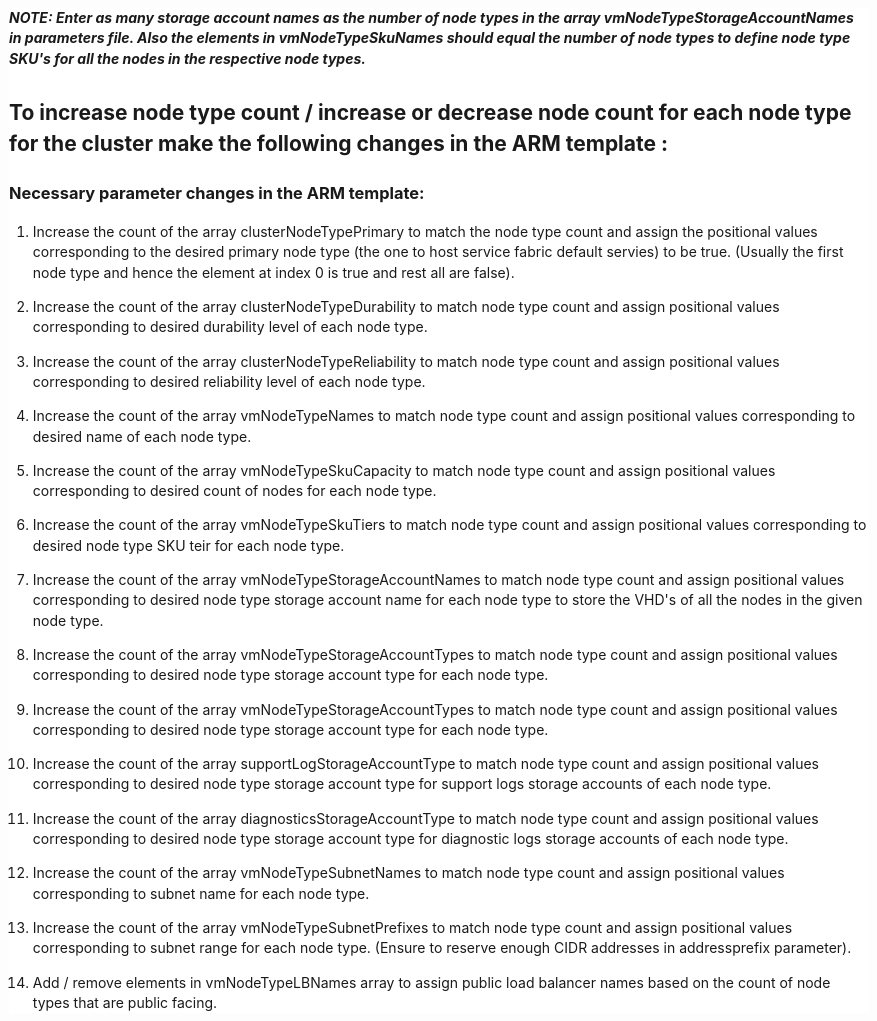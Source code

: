 _**NOTE: Enter as many storage account names as the number of node types in the array vmNodeTypeStorageAccountNames in parameters file. Also the elements in vmNodeTypeSkuNames should equal the number of node types to define node type SKU's for all the nodes in the respective node types.**_

## To increase node type count / increase or decrease node count for each node type for the cluster make the following changes in the ARM template : 

### Necessary parameter changes in the ARM template:

1. Increase the count of the array clusterNodeTypePrimary to match the node type count and assign the positional values corresponding to the desired primary node type (the one to host service fabric default servies) to be true. (Usually the first node type and hence the element at index 0 is true and rest all are false).

2. Increase the count of the array clusterNodeTypeDurability to match node type count and assign positional values corresponding to desired durability level of each node type.

3. Increase the count of the array clusterNodeTypeReliability to match node type count and assign positional values corresponding to desired reliability level of each node type.

4. Increase the count of the array vmNodeTypeNames to match node type count and assign positional values corresponding to desired name of each node type.

5. Increase the count of the array vmNodeTypeSkuCapacity to match node type count and assign positional values corresponding to desired count of nodes for each node type.

6. Increase the count of the array vmNodeTypeSkuTiers to match node type count and assign positional values corresponding to desired node type SKU teir for each node type.

7. Increase the count of the array vmNodeTypeStorageAccountNames to match node type count and assign positional values corresponding to desired node type storage account name for each node type to store the VHD's of all the nodes in the given node type.

8. Increase the count of the array vmNodeTypeStorageAccountTypes to match node type count and assign positional values corresponding to desired node type storage account type for each node type.

9. Increase the count of the array vmNodeTypeStorageAccountTypes to match node type count and assign positional values corresponding to desired node type storage account type for each node type.

10. Increase the count of the array supportLogStorageAccountType to match node type count and assign positional values corresponding to desired node type storage account type for support logs storage accounts of each node type.

11. Increase the count of the array diagnosticsStorageAccountType to match node type count and assign positional values corresponding to desired node type storage account type for diagnostic logs storage accounts of each node type.

12. Increase the count of the array vmNodeTypeSubnetNames to match node type count and assign positional values corresponding to subnet name for each node type.

13. Increase the count of the array vmNodeTypeSubnetPrefixes to match node type count and assign positional values corresponding to subnet range for each node type. (Ensure to reserve enough CIDR addresses in addressprefix parameter).

14. Add / remove elements in vmNodeTypeLBNames array to assign public load balancer names based on the count of node types that are public facing.

